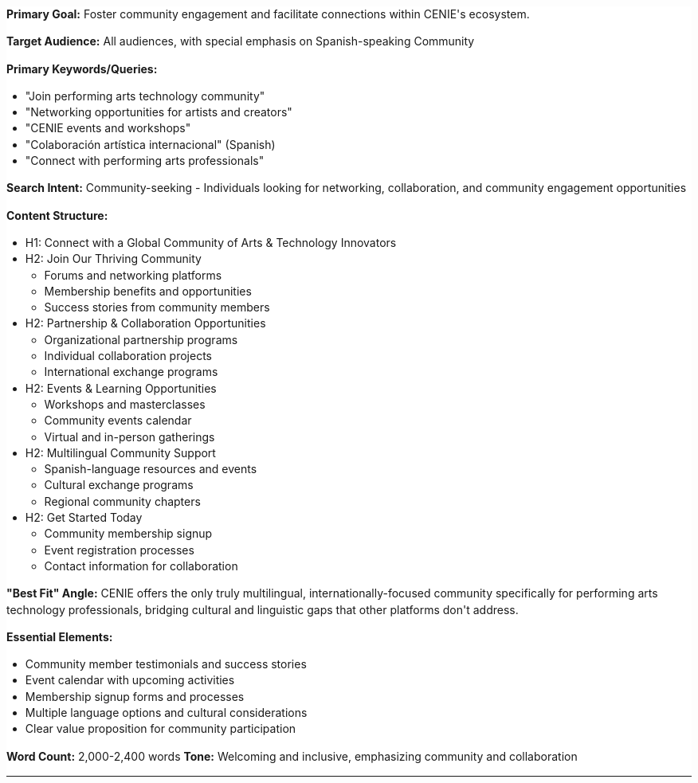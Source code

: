 **Primary Goal:** Foster community engagement and facilitate connections within CENIE's ecosystem.

**Target Audience:** All audiences, with special emphasis on Spanish-speaking Community

**Primary Keywords/Queries:**

- "Join performing arts technology community"
- "Networking opportunities for artists and creators"
- "CENIE events and workshops"
- "Colaboración artística internacional" (Spanish)
- "Connect with performing arts professionals"

**Search Intent:** Community-seeking - Individuals looking for networking, collaboration, and community engagement opportunities

**Content Structure:**

- H1: Connect with a Global Community of Arts & Technology Innovators
- H2: Join Our Thriving Community
  - Forums and networking platforms
  - Membership benefits and opportunities
  - Success stories from community members
- H2: Partnership & Collaboration Opportunities
  - Organizational partnership programs
  - Individual collaboration projects
  - International exchange programs
- H2: Events & Learning Opportunities
  - Workshops and masterclasses
  - Community events calendar
  - Virtual and in-person gatherings
- H2: Multilingual Community Support
  - Spanish-language resources and events
  - Cultural exchange programs
  - Regional community chapters
- H2: Get Started Today
  - Community membership signup
  - Event registration processes
  - Contact information for collaboration

**"Best Fit" Angle:** CENIE offers the only truly multilingual, internationally-focused community specifically for performing arts technology professionals, bridging cultural and linguistic gaps that other platforms don't address.

**Essential Elements:**

- Community member testimonials and success stories
- Event calendar with upcoming activities
- Membership signup forms and processes
- Multiple language options and cultural considerations
- Clear value proposition for community participation

**Word Count:** 2,000-2,400 words
**Tone:** Welcoming and inclusive, emphasizing community and collaboration

---
